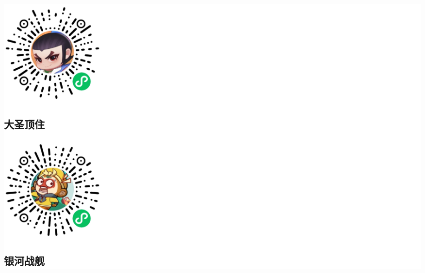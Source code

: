 <img src='../image/showcase39.jpeg' width="200"/>

 
  ## 大圣顶住
<img src='../image/showcase40.jpeg' width="200"/>
 

  ## 银河战舰